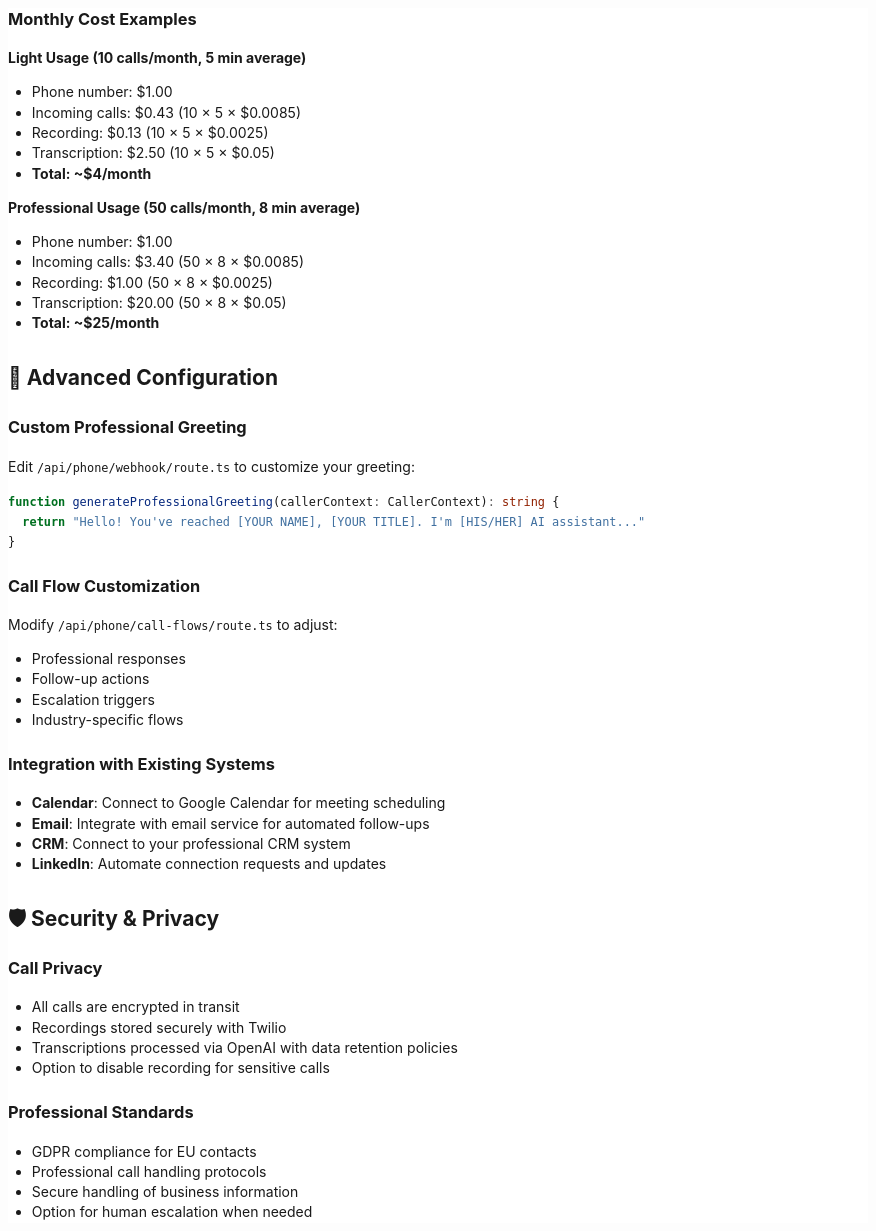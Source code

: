 ### Monthly Cost Examples
**Light Usage (10 calls/month, 5 min average)**
- Phone number: $1.00
- Incoming calls: $0.43 (10 × 5 × $0.0085)
- Recording: $0.13 (10 × 5 × $0.0025)
- Transcription: $2.50 (10 × 5 × $0.05)
- **Total: ~$4/month**

**Professional Usage (50 calls/month, 8 min average)**
- Phone number: $1.00
- Incoming calls: $3.40 (50 × 8 × $0.0085)
- Recording: $1.00 (50 × 8 × $0.0025)
- Transcription: $20.00 (50 × 8 × $0.05)
- **Total: ~$25/month**

## 🔧 Advanced Configuration

### Custom Professional Greeting
Edit `/api/phone/webhook/route.ts` to customize your greeting:

```typescript
function generateProfessionalGreeting(callerContext: CallerContext): string {
  return "Hello! You've reached [YOUR NAME], [YOUR TITLE]. I'm [HIS/HER] AI assistant..."
}
```

### Call Flow Customization
Modify `/api/phone/call-flows/route.ts` to adjust:
- Professional responses
- Follow-up actions
- Escalation triggers
- Industry-specific flows

### Integration with Existing Systems
- **Calendar**: Connect to Google Calendar for meeting scheduling
- **Email**: Integrate with email service for automated follow-ups
- **CRM**: Connect to your professional CRM system
- **LinkedIn**: Automate connection requests and updates

## 🛡️ Security & Privacy

### Call Privacy
- All calls are encrypted in transit
- Recordings stored securely with Twilio
- Transcriptions processed via OpenAI with data retention policies
- Option to disable recording for sensitive calls

### Professional Standards
- GDPR compliance for EU contacts
- Professional call handling protocols
- Secure handling of business information
- Option for human escalation when needed
